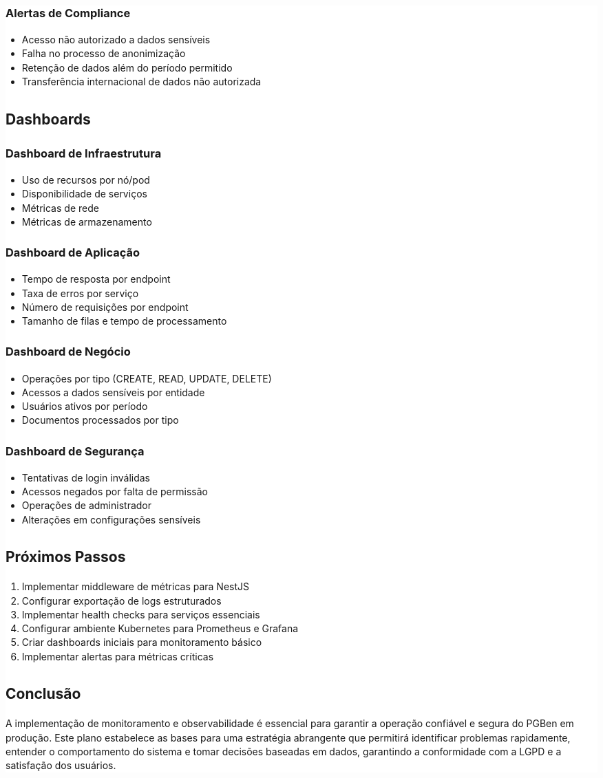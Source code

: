 ### Alertas de Compliance

- Acesso não autorizado a dados sensíveis
- Falha no processo de anonimização
- Retenção de dados além do período permitido
- Transferência internacional de dados não autorizada

## Dashboards

### Dashboard de Infraestrutura

- Uso de recursos por nó/pod
- Disponibilidade de serviços
- Métricas de rede
- Métricas de armazenamento

### Dashboard de Aplicação

- Tempo de resposta por endpoint
- Taxa de erros por serviço
- Número de requisições por endpoint
- Tamanho de filas e tempo de processamento

### Dashboard de Negócio

- Operações por tipo (CREATE, READ, UPDATE, DELETE)
- Acessos a dados sensíveis por entidade
- Usuários ativos por período
- Documentos processados por tipo

### Dashboard de Segurança

- Tentativas de login inválidas
- Acessos negados por falta de permissão
- Operações de administrador
- Alterações em configurações sensíveis

## Próximos Passos

1. Implementar middleware de métricas para NestJS
2. Configurar exportação de logs estruturados
3. Implementar health checks para serviços essenciais
4. Configurar ambiente Kubernetes para Prometheus e Grafana
5. Criar dashboards iniciais para monitoramento básico
6. Implementar alertas para métricas críticas

## Conclusão

A implementação de monitoramento e observabilidade é essencial para garantir a operação confiável e segura do PGBen em produção. Este plano estabelece as bases para uma estratégia abrangente que permitirá identificar problemas rapidamente, entender o comportamento do sistema e tomar decisões baseadas em dados, garantindo a conformidade com a LGPD e a satisfação dos usuários.
